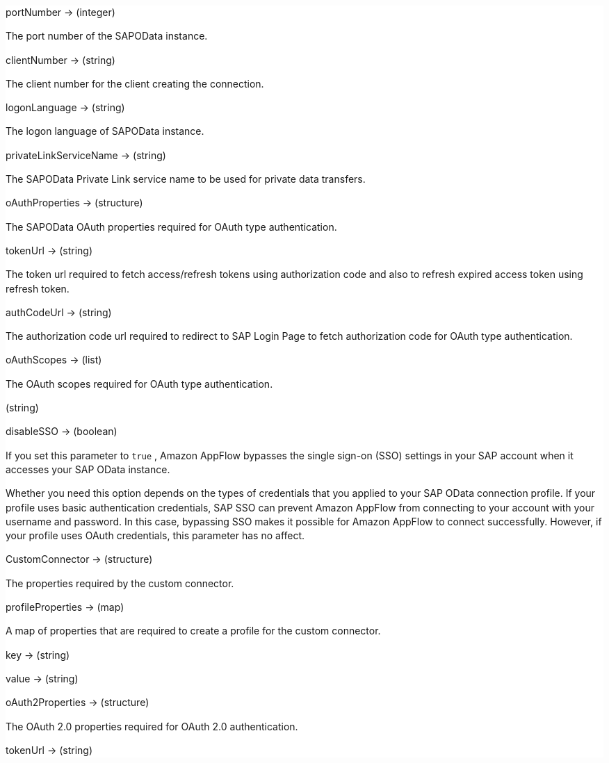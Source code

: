 portNumber -> (integer)

The port number of the SAPOData instance.

clientNumber -> (string)

The client number for the client creating the connection.

logonLanguage -> (string)

The logon language of SAPOData instance.

privateLinkServiceName -> (string)

The SAPOData Private Link service name to be used for private data transfers.

oAuthProperties -> (structure)

The SAPOData OAuth properties required for OAuth type authentication.

tokenUrl -> (string)

The token url required to fetch access/refresh tokens using authorization code and also to refresh expired access token using refresh token.

authCodeUrl -> (string)

The authorization code url required to redirect to SAP Login Page to fetch authorization code for OAuth type authentication.

oAuthScopes -> (list)

The OAuth scopes required for OAuth type authentication.

(string)

disableSSO -> (boolean)

If you set this parameter to `true` , Amazon AppFlow bypasses the single sign-on (SSO) settings in your SAP account when it accesses your SAP OData instance.

Whether you need this option depends on the types of credentials that you applied to your SAP OData connection profile. If your profile uses basic authentication credentials, SAP SSO can prevent Amazon AppFlow from connecting to your account with your username and password. In this case, bypassing SSO makes it possible for Amazon AppFlow to connect successfully. However, if your profile uses OAuth credentials, this parameter has no affect.

CustomConnector -> (structure)

The properties required by the custom connector.

profileProperties -> (map)

A map of properties that are required to create a profile for the custom connector.

key -> (string)

value -> (string)

oAuth2Properties -> (structure)

The OAuth 2.0 properties required for OAuth 2.0 authentication.

tokenUrl -> (string)
